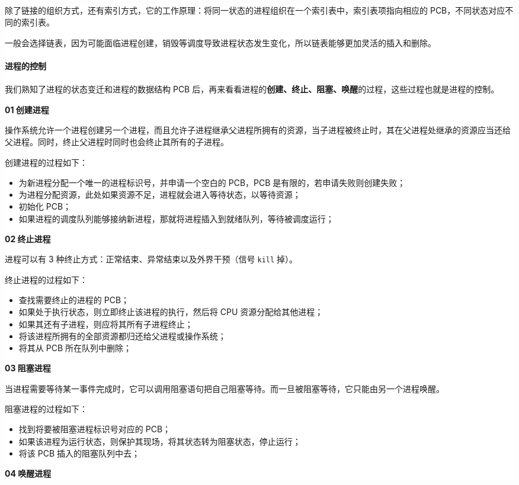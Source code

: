 

除了链接的组织方式，还有索引方式，它的工作原理：将同一状态的进程组织在一个索引表中，索引表项指向相应的 PCB，不同状态对应不同的索引表。



一般会选择链表，因为可能面临进程创建，销毁等调度导致进程状态发生变化，所以链表能够更加灵活的插入和删除。



#### 进程的控制



我们熟知了进程的状态变迁和进程的数据结构 PCB 后，再来看看进程的**创建、终止、阻塞、唤醒**的过程，这些过程也就是进程的控制。



**01 创建进程**



操作系统允许一个进程创建另一个进程，而且允许子进程继承父进程所拥有的资源，当子进程被终止时，其在父进程处继承的资源应当还给父进程。同时，终止父进程时同时也会终止其所有的子进程。



创建进程的过程如下：

- 为新进程分配一个唯一的进程标识号，并申请一个空白的 PCB，PCB 是有限的，若申请失败则创建失败；
- 为进程分配资源，此处如果资源不足，进程就会进入等待状态，以等待资源；
- 初始化 PCB；
- 如果进程的调度队列能够接纳新进程，那就将进程插入到就绪队列，等待被调度运行；



**02 终止进程**



进程可以有 3 种终止方式：正常结束、异常结束以及外界干预（信号 `kill` 掉）。



终止进程的过程如下：

- 查找需要终止的进程的 PCB；
- 如果处于执行状态，则立即终止该进程的执行，然后将 CPU 资源分配给其他进程；
- 如果其还有子进程，则应将其所有子进程终止；
- 将该进程所拥有的全部资源都归还给父进程或操作系统；
- 将其从 PCB 所在队列中删除；



**03 阻塞进程**



当进程需要等待某一事件完成时，它可以调用阻塞语句把自己阻塞等待。而一旦被阻塞等待，它只能由另一个进程唤醒。



阻塞进程的过程如下：

- 找到将要被阻塞进程标识号对应的 PCB；
- 如果该进程为运行状态，则保护其现场，将其状态转为阻塞状态，停止运行；
- 将该 PCB 插入的阻塞队列中去；



**04 唤醒进程**
